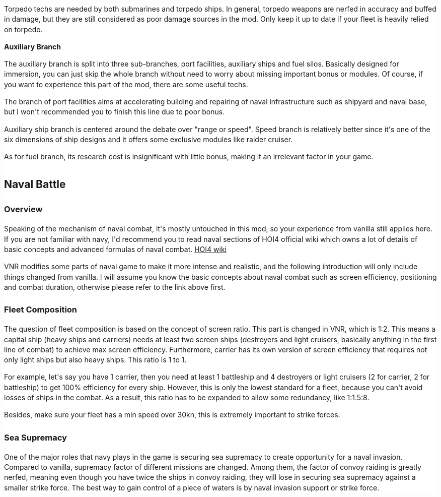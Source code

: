 Torpedo techs are needed by both submarines and torpedo ships. In general, torpedo weapons are nerfed in accuracy and buffed in damage, but they are still considered as poor damage sources in the mod. Only keep it up to date if your fleet is heavily relied on torpedo.

**Auxiliary Branch**

The auxiliary branch is split into three sub-branches, port facilities, auxiliary ships and fuel silos. Basically designed for immersion, you can just skip the whole branch without need to worry about missing important bonus or modules. Of course, if you want to experience this part of the mod, there are some useful techs.

The branch of port facilities aims at accelerating building and repairing of naval infrastructure such as shipyard and naval base, but I won't recommended you to finish this line due to poor bonus.

Auxiliary ship branch is centered around the debate over "range or speed". Speed branch is relatively better since it's one of the six dimensions of ship designs and it offers some exclusive modules like raider cruiser.

As for fuel branch, its research cost is insignificant with little bonus, making it an irrelevant factor in your game.

## Naval Battle ##

### Overview ###

Speaking of the mechanism of naval combat, it's mostly untouched in this mod, so your experience from vanilla still applies here. If you are not familiar with navy, I'd recommend you to read naval sections of HOI4 official wiki which owns a lot of details of basic concepts and advanced formulas of naval combat. [HOI4 wiki](https://hoi4.paradoxwikis.com/Naval_battle)

VNR modifies some parts of naval game to make it more intense and realistic, and the following introduction will only include things changed from vanilla. I will assume you know the basic concepts about naval combat such as screen efficiency, positioning and combat duration, otherwise please refer to the link above first.

### Fleet Composition ###

The question of fleet composition is based on the concept of screen ratio. This part is changed in VNR, which is 1:2. This means a capital ship (heavy ships and carriers) needs at least two screen ships (destroyers and light cruisers, basically anything in the first line of combat) to achieve max screen efficiency. Furthermore, carrier has its own version of screen efficiency that requires not only light ships but also heavy ships. This ratio is 1 to 1.

For example, let's say you have 1 carrier, then you need at least 1 battleship and 4 destroyers or light cruisers (2 for carrier, 2 for battleship) to get 100% efficiency for every ship. However, this is only the lowest standard for a fleet, because you can't avoid losses of ships in the combat. As a result, this ratio has to be expanded to allow some redundancy, like 1:1.5:8.

Besides, make sure your fleet has a min speed over 30kn, this is extremely important to strike forces.

### Sea Supremacy ###

One of the major roles that navy plays in the game is securing sea supremacy to create opportunity for a naval invasion. Compared to vanilla, supremacy factor of different missions are changed. Among them, the factor of convoy raiding is greatly nerfed, meaning even though you have twice the ships in convoy raiding, they will lose in securing sea supremacy against a smaller strike force. The best way to gain control of a piece of waters is by naval invasion support or strike force.
